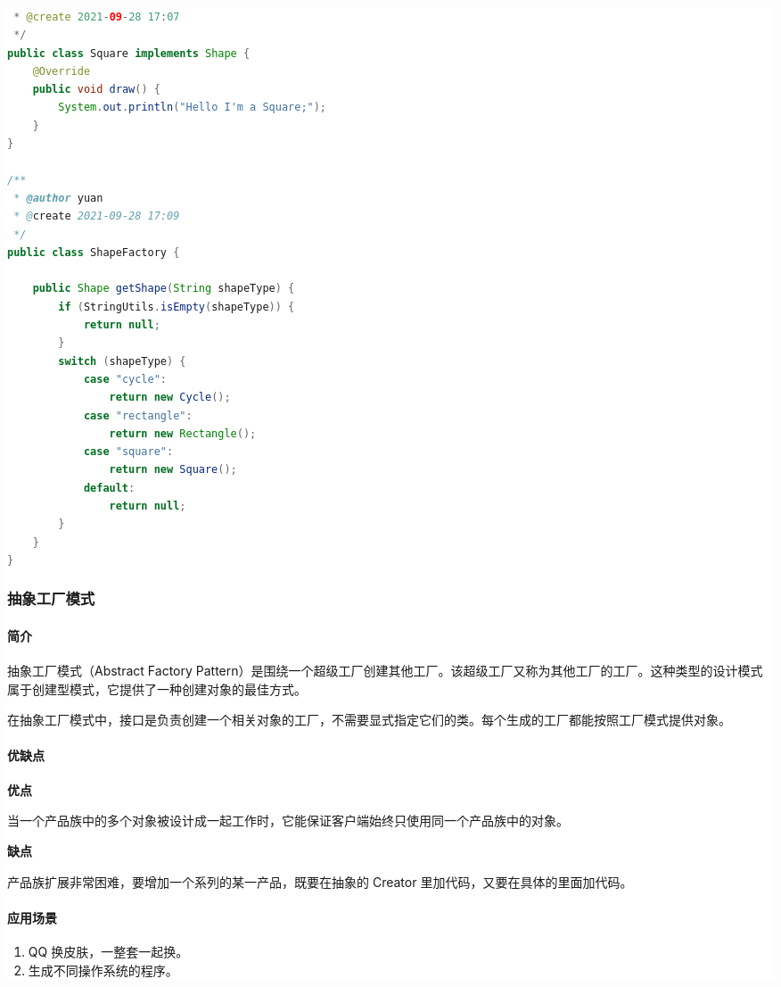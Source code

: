 ```java
 * @create 2021-09-28 17:07
 */
public class Square implements Shape {
    @Override
    public void draw() {
        System.out.println("Hello I'm a Square;");
    }
}

/**
 * @author yuan
 * @create 2021-09-28 17:09
 */
public class ShapeFactory {

    public Shape getShape(String shapeType) {
        if (StringUtils.isEmpty(shapeType)) {
            return null;
        }
        switch (shapeType) {
            case "cycle":
                return new Cycle();
            case "rectangle":
                return new Rectangle();
            case "square":
                return new Square();
            default:
                return null;
        }
    }
}
```

### 抽象工厂模式

#### 简介

抽象工厂模式（Abstract Factory Pattern）是围绕一个超级工厂创建其他工厂。该超级工厂又称为其他工厂的工厂。这种类型的设计模式属于创建型模式，它提供了一种创建对象的最佳方式。

在抽象工厂模式中，接口是负责创建一个相关对象的工厂，不需要显式指定它们的类。每个生成的工厂都能按照工厂模式提供对象。

#### 优缺点

**优点**

当一个产品族中的多个对象被设计成一起工作时，它能保证客户端始终只使用同一个产品族中的对象。

**缺点**

产品族扩展非常困难，要增加一个系列的某一产品，既要在抽象的 Creator 里加代码，又要在具体的里面加代码。

#### 应用场景

1. QQ 换皮肤，一整套一起换。
2. 生成不同操作系统的程序。
